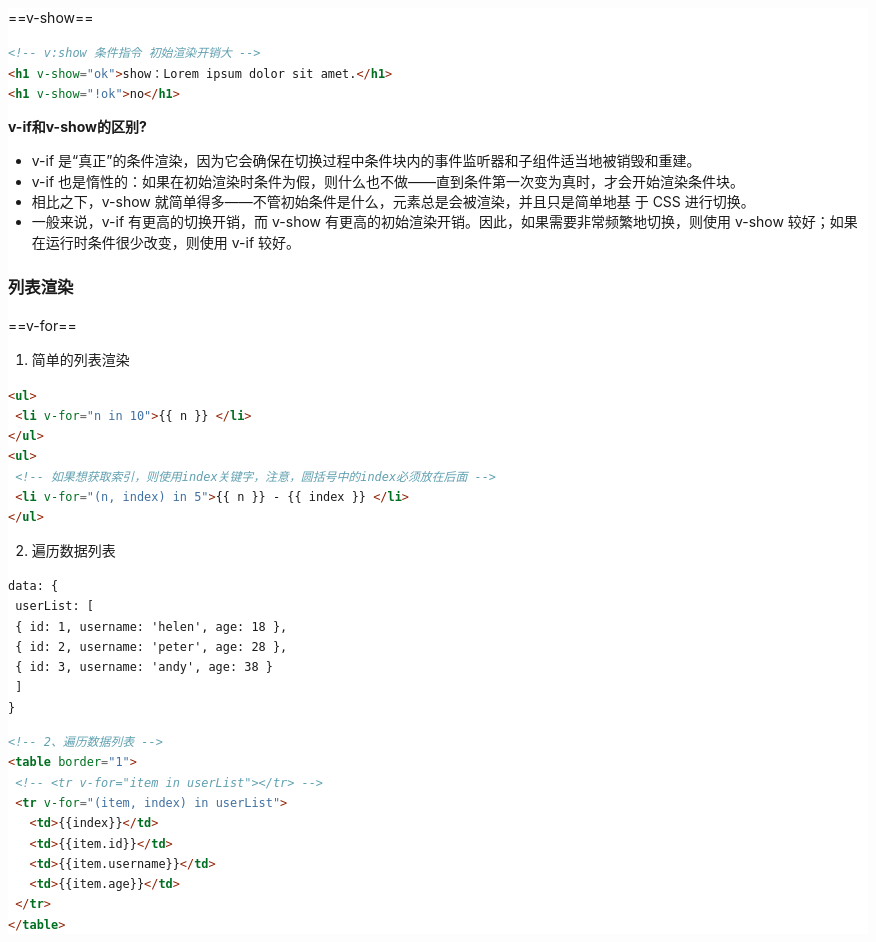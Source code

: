 ==v-show==

```html
<!-- v:show 条件指令 初始渲染开销大 -->
<h1 v-show="ok">show：Lorem ipsum dolor sit amet.</h1>
<h1 v-show="!ok">no</h1>
```

**v-if和v-show的区别?**

* v-if 是“真正”的条件渲染，因为它会确保在切换过程中条件块内的事件监听器和子组件适当地被销毁和重建。
* v-if 也是惰性的：如果在初始渲染时条件为假，则什么也不做——直到条件第一次变为真时，才会开始渲染条件块。
* 相比之下，v-show 就简单得多——不管初始条件是什么，元素总是会被渲染，并且只是简单地基 于 CSS 进行切换。
* 一般来说，v-if 有更高的切换开销，而 v-show 有更高的初始渲染开销。因此，如果需要非常频繁地切换，则使用 v-show 较好；如果在运行时条件很少改变，则使用 v-if 较好。



### 列表渲染

==v-for==

1. 简单的列表渲染

```html
<ul>
 <li v-for="n in 10">{{ n }} </li>
</ul>
<ul>
 <!-- 如果想获取索引，则使用index关键字，注意，圆括号中的index必须放在后面 -->
 <li v-for="(n, index) in 5">{{ n }} - {{ index }} </li>
</ul>
```



2. 遍历数据列表

```html
data: {
 userList: [
 { id: 1, username: 'helen', age: 18 },
 { id: 2, username: 'peter', age: 28 },
 { id: 3, username: 'andy', age: 38 }
 ]
}
```

```html
<!-- 2、遍历数据列表 -->
<table border="1">
 <!-- <tr v-for="item in userList"></tr> -->
 <tr v-for="(item, index) in userList">
   <td>{{index}}</td>
   <td>{{item.id}}</td>
   <td>{{item.username}}</td>
   <td>{{item.age}}</td>
 </tr>
</table>
```
